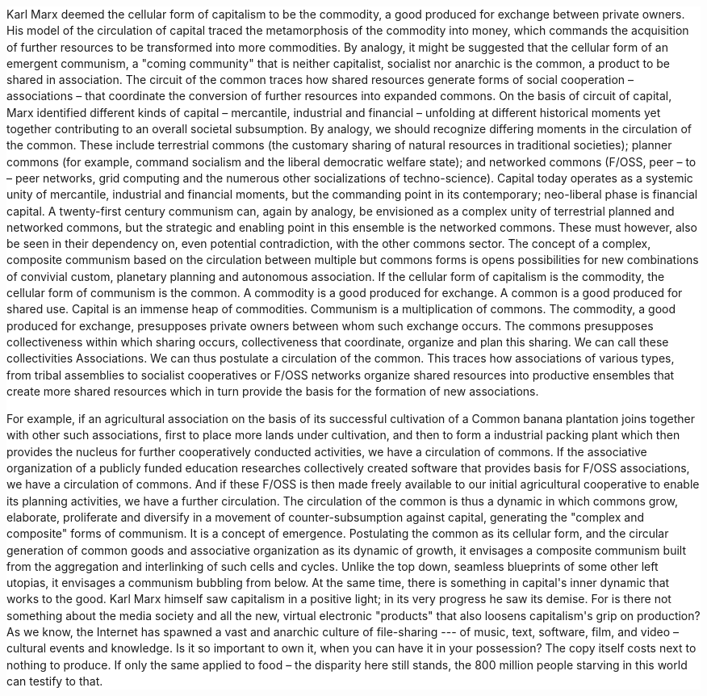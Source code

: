 Karl Marx deemed the cellular form of capitalism to be the commodity, a good produced for exchange between private owners. His model of the circulation of capital traced the metamorphosis of the commodity into money, which commands the acquisition of further resources to be transformed into more commodities. By analogy, it might be suggested that the cellular form of an emergent communism, a "coming community" that is neither capitalist, socialist nor anarchic is the common, a product to be shared in association. The circuit of the common traces how shared resources generate forms of social cooperation – associations – that coordinate the conversion of further resources into expanded commons. On the basis of circuit of capital, Marx identified different kinds of capital – mercantile, industrial and financial – unfolding at different historical moments yet together contributing to an overall societal subsumption. By analogy, we should recognize differing moments in the circulation of the common. These include terrestrial commons (the customary sharing of natural resources in traditional societies); planner commons (for example, command socialism and the liberal democratic welfare state); and networked commons (F/OSS, peer – to – peer networks, grid computing and the numerous other socializations of techno-science). Capital today operates as a systemic unity of mercantile, industrial and financial moments, but the commanding point in its contemporary; neo-liberal phase is financial capital. A twenty-first century communism can, again by analogy, be envisioned as a complex unity of terrestrial planned and networked commons, but the strategic and enabling point in this ensemble is the networked commons. These must however, also be seen in their dependency on, even potential contradiction, with the other commons sector. The concept of a complex, composite communism based on the circulation between multiple but commons forms is opens possibilities for new combinations of convivial custom, planetary planning and autonomous association.
If the cellular form of capitalism is the commodity, the cellular form of communism is the common. A commodity is a good produced for exchange. A common is a good produced for shared use. Capital is an immense heap of commodities. Communism is a multiplication of commons. The commodity, a good produced for exchange, presupposes private owners between whom such exchange occurs. The commons presupposes collectiveness within which sharing occurs, collectiveness that coordinate, organize and plan this sharing. We can call these collectivities Associations. We can thus postulate a circulation of the common. This traces how associations of various types, from tribal assemblies to socialist cooperatives or F/OSS networks organize shared resources into productive ensembles that create more shared resources which in turn provide the basis for the formation of new associations.

For example, if an agricultural association on the basis of its successful cultivation of a Common banana plantation joins together with other such associations, first to place more lands under cultivation, and then to form a industrial packing plant which then provides the nucleus for further cooperatively conducted activities, we have a circulation of commons. If the associative organization of a publicly funded education researches collectively created software that provides basis for F/OSS associations, we have a circulation of commons. And if these F/OSS is then made freely available to our initial agricultural cooperative to enable its planning activities, we have a further circulation. The circulation of the common is thus a dynamic in which commons grow, elaborate, proliferate and diversify in a movement of counter-subsumption against capital, generating the "complex and composite" forms of communism.
It is a concept of emergence. Postulating the common as its cellular form, and the circular generation of common goods and associative organization as its dynamic of growth, it envisages a composite communism built from the aggregation and interlinking of such cells and cycles. Unlike the top down, seamless blueprints of some other left utopias, it envisages a communism bubbling from below.
At the same time, there is something in capital's inner dynamic that works to the good. Karl Marx himself saw capitalism in a positive light; in its very progress he saw its demise. For is there not something about the media society and all the new, virtual electronic "products" that also loosens capitalism's grip on production? As we know, the Internet has spawned a vast and anarchic culture of file-sharing --- of music, text, software, film, and video – cultural events and knowledge. Is it so important to own it, when you can have it in your possession? The copy itself costs next to nothing to produce. If only the same applied to food – the disparity here still stands, the 800 million people starving in this world can testify to that.
